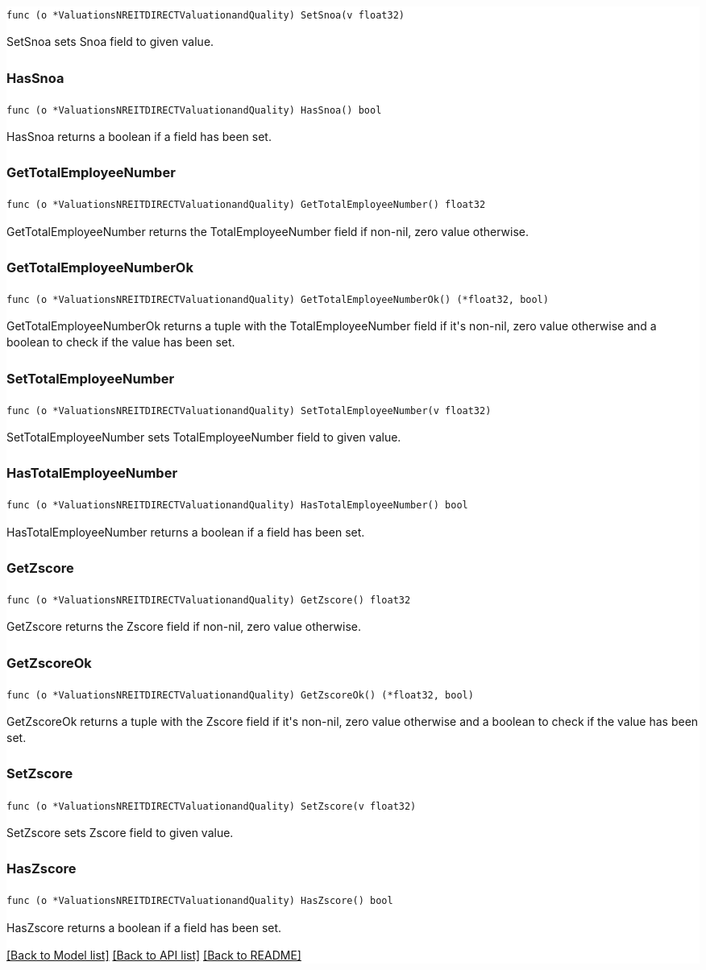 `func (o *ValuationsNREITDIRECTValuationandQuality) SetSnoa(v float32)`

SetSnoa sets Snoa field to given value.

### HasSnoa

`func (o *ValuationsNREITDIRECTValuationandQuality) HasSnoa() bool`

HasSnoa returns a boolean if a field has been set.

### GetTotalEmployeeNumber

`func (o *ValuationsNREITDIRECTValuationandQuality) GetTotalEmployeeNumber() float32`

GetTotalEmployeeNumber returns the TotalEmployeeNumber field if non-nil, zero value otherwise.

### GetTotalEmployeeNumberOk

`func (o *ValuationsNREITDIRECTValuationandQuality) GetTotalEmployeeNumberOk() (*float32, bool)`

GetTotalEmployeeNumberOk returns a tuple with the TotalEmployeeNumber field if it's non-nil, zero value otherwise
and a boolean to check if the value has been set.

### SetTotalEmployeeNumber

`func (o *ValuationsNREITDIRECTValuationandQuality) SetTotalEmployeeNumber(v float32)`

SetTotalEmployeeNumber sets TotalEmployeeNumber field to given value.

### HasTotalEmployeeNumber

`func (o *ValuationsNREITDIRECTValuationandQuality) HasTotalEmployeeNumber() bool`

HasTotalEmployeeNumber returns a boolean if a field has been set.

### GetZscore

`func (o *ValuationsNREITDIRECTValuationandQuality) GetZscore() float32`

GetZscore returns the Zscore field if non-nil, zero value otherwise.

### GetZscoreOk

`func (o *ValuationsNREITDIRECTValuationandQuality) GetZscoreOk() (*float32, bool)`

GetZscoreOk returns a tuple with the Zscore field if it's non-nil, zero value otherwise
and a boolean to check if the value has been set.

### SetZscore

`func (o *ValuationsNREITDIRECTValuationandQuality) SetZscore(v float32)`

SetZscore sets Zscore field to given value.

### HasZscore

`func (o *ValuationsNREITDIRECTValuationandQuality) HasZscore() bool`

HasZscore returns a boolean if a field has been set.


[[Back to Model list]](../README.md#documentation-for-models) [[Back to API list]](../README.md#documentation-for-api-endpoints) [[Back to README]](../README.md)


